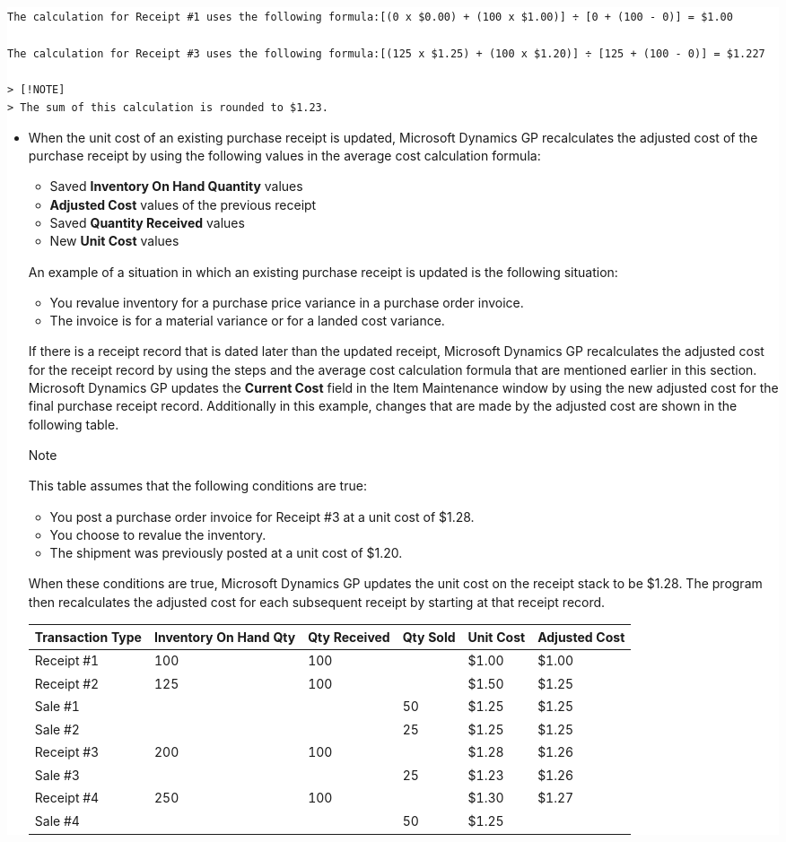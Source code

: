     The calculation for Receipt #1 uses the following formula:[(0 x $0.00) + (100 x $1.00)] ÷ [0 + (100 - 0)] = $1.00

    The calculation for Receipt #3 uses the following formula:[(125 x $1.25) + (100 x $1.20)] ÷ [125 + (100 - 0)] = $1.227

    > [!NOTE]
    > The sum of this calculation is rounded to $1.23.

- When the unit cost of an existing purchase receipt is updated, Microsoft Dynamics GP recalculates the adjusted cost of the purchase receipt by using the following values in the average cost calculation formula:

  - Saved **Inventory On Hand Quantity** values
  - **Adjusted Cost** values of the previous receipt
  - Saved **Quantity Received** values
  - New **Unit Cost** values
  
  An example of a situation in which an existing purchase receipt is updated is the following situation:

  - You revalue inventory for a purchase price variance in a purchase order invoice.
  - The invoice is for a material variance or for a landed cost variance.
  
  If there is a receipt record that is dated later than the updated receipt, Microsoft Dynamics GP recalculates the adjusted cost for the receipt record by using the steps and the average cost calculation formula that are mentioned earlier in this section. Microsoft Dynamics GP updates the **Current Cost** field in the Item Maintenance window by using the new adjusted cost for the final purchase receipt record. Additionally in this example, changes that are made by the adjusted cost are shown in the following table.

  > [!NOTE]
  > This table assumes that the following conditions are true:
  >
  > - You post a purchase order invoice for Receipt #3 at a unit cost of $1.28.
  > - You choose to revalue the inventory.
  > - The shipment was previously posted at a unit cost of $1.20.

    When these conditions are true, Microsoft Dynamics GP updates the unit cost on the receipt stack to be $1.28. The program then recalculates the adjusted cost for each subsequent receipt by starting at that receipt record.

  |Transaction Type|Inventory On Hand Qty|Qty Received|Qty Sold|Unit Cost|Adjusted Cost|
  |---|---|---|---|---|---|
  |Receipt #1|100|100||$1.00|$1.00|
  |Receipt #2|125|100||$1.50|$1.25|
  |Sale #1|||50|$1.25|$1.25|
  |Sale #2|||25|$1.25|$1.25|
  |Receipt #3|200|100||$1.28|$1.26|
  |Sale #3|||25|$1.23|$1.26|
  |Receipt #4|250|100||$1.30|$1.27|
  |Sale #4|||50|$1.25| |
